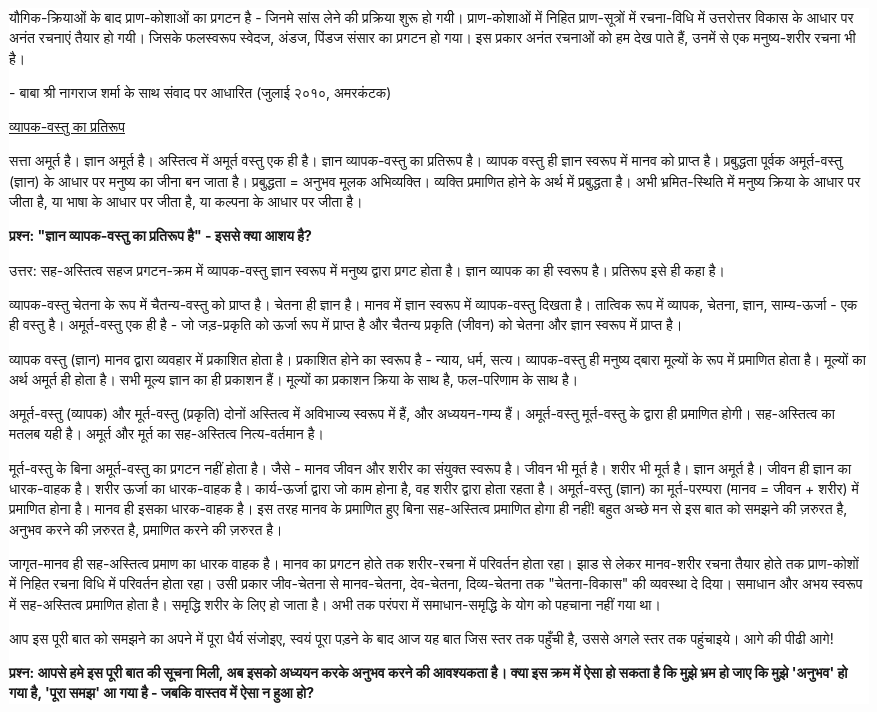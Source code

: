 यौगिक-क्रियाओं के बाद प्राण-कोशाओं का प्रगटन है - जिनमे सांस लेने की प्रक्रिया शुरू हो
गयी। प्राण-कोशाओं में निहित प्राण-सूत्रों में रचना-विधि में उत्तरोत्तर विकास के आधार पर
अनंत रचनाएं तैयार हो गयी। जिसके फलस्वरूप स्वेदज, अंडज, पिंडज संसार का प्रगटन हो गया।
इस प्रकार अनंत रचनाओं को हम देख पाते हैं, उनमें से एक मनुष्य-शरीर रचना भी है।

\- बाबा श्री नागराज शर्मा के साथ संवाद पर आधारित (जुलाई २०१०, अमरकंटक)

[<u>व्यापक-वस्तु का
प्रतिरूप</u>](http://madhyasth-darshan.blogspot.in/2010/09/blog-post_04.html)

सत्ता अमूर्त है। ज्ञान अमूर्त है। अस्तित्व में अमूर्त वस्तु एक ही है। ज्ञान व्यापक-वस्तु का
प्रतिरूप है। व्यापक वस्तु ही ज्ञान स्वरूप में मानव को प्राप्त है। प्रबुद्धता पूर्वक
अमूर्त-वस्तु (ज्ञान) के आधार पर मनुष्य का जीना बन जाता है। प्रबुद्धता = अनुभव मूलक
अभिव्यक्ति। व्यक्ति प्रमाणित होने के अर्थ में प्रबुद्धता है। अभी भ्रमित-स्थिति में मनुष्य
क्रिया के आधार पर जीता है, या भाषा के आधार पर जीता है, या कल्पना के आधार पर
जीता है।  
  
**प्रश्न: "ज्ञान व्यापक-वस्तु का प्रतिरूप है" - इससे क्या आशय है?**  
  
उत्तर: सह-अस्तित्व सहज प्रगटन-क्रम में व्यापक-वस्तु ज्ञान स्वरूप में मनुष्य द्वारा प्रगट
होता है। ज्ञान व्यापक का ही स्वरूप है। प्रतिरूप इसे ही कहा है।  
  
व्यापक-वस्तु चेतना के रूप में चैतन्य-वस्तु को प्राप्त है। चेतना ही ज्ञान है। मानव में ज्ञान
स्वरूप में व्यापक-वस्तु दिखता है। तात्विक रूप में व्यापक, चेतना, ज्ञान, साम्य-ऊर्जा - एक
ही वस्तु है। अमूर्त-वस्तु एक ही है - जो जड़-प्रकृति को ऊर्जा रूप में प्राप्त है और चैतन्य
प्रकृति (जीवन) को चेतना और ज्ञान स्वरूप में प्राप्त है।   
  
व्यापक वस्तु (ज्ञान) मानव द्वारा व्यवहार में प्रकाशित होता है। प्रकाशित होने का स्वरूप
है - न्याय, धर्म, सत्य। व्यापक-वस्तु ही मनुष्य द्बारा मूल्यों के रूप में प्रमाणित होता है।
मूल्यों का अर्थ अमूर्त ही होता है। सभी मूल्य ज्ञान का ही प्रकाशन हैं। मूल्यों का प्रकाशन
क्रिया के साथ है, फल-परिणाम के साथ है।   
  
अमूर्त-वस्तु (व्यापक) और मूर्त-वस्तु (प्रकृति) दोनों अस्तित्व में अविभाज्य स्वरूप में हैं, और
अध्ययन-गम्य हैं। अमूर्त-वस्तु मूर्त-वस्तु के द्वारा ही प्रमाणित होगी। सह-अस्तित्व का मतलब
यही है। अमूर्त और मूर्त का सह-अस्तित्व नित्य-वर्तमान है।   
  
मूर्त-वस्तु के बिना अमूर्त-वस्तु का प्रगटन नहीं होता है। जैसे - मानव जीवन और शरीर का
संयुक्त स्वरूप है। जीवन भी मूर्त है। शरीर भी मूर्त है। ज्ञान अमूर्त है। जीवन ही ज्ञान का
धारक-वाहक है। शरीर ऊर्जा का धारक-वाहक है। कार्य-ऊर्जा द्वारा जो काम होना है, वह
शरीर द्वारा होता रहता है। अमूर्त-वस्तु (ज्ञान) का मूर्त-परम्परा (मानव = जीवन +
शरीर) में प्रमाणित होना है। मानव ही इसका धारक-वाहक है। इस तरह मानव के प्रमाणित
हुए बिना सह-अस्तित्व प्रमाणित होगा ही नहीं! बहुत अच्छे मन से इस बात को समझने की
ज़रुरत है, अनुभव करने की ज़रुरत है, प्रमाणित करने की ज़रुरत है।  
  
जागृत-मानव ही सह-अस्तित्व प्रमाण का धारक वाहक है। मानव का प्रगटन होते तक
शरीर-रचना में परिवर्तन होता रहा। झाड से लेकर मानव-शरीर रचना तैयार होते तक
प्राण-कोशों में निहित रचना विधि में परिवर्तन होता रहा। उसी प्रकार जीव-चेतना से
मानव-चेतना, देव-चेतना, दिव्य-चेतना तक "चेतना-विकास" की व्यवस्था दे दिया। समाधान
और अभय स्वरूप में सह-अस्तित्व प्रमाणित होता है। समृद्धि शरीर के लिए हो जाता है। अभी
तक परंपरा में समाधान-समृद्धि के योग को पहचाना नहीं गया था।   
  
आप इस पूरी बात को समझने का अपने में पूरा धैर्य संजोइए, स्वयं पूरा पड़ने के बाद आज यह
बात जिस स्तर तक पहुँची है, उससे अगले स्तर तक पहुंचाइये। आगे की पीढी आगे!   
  
**प्रश्न: आपसे हमे इस पूरी बात की सूचना मिली, अब इसको अध्ययन करके अनुभव करने की
आवश्यकता है। क्या इस क्रम में ऐसा हो सकता है कि मुझे भ्रम हो जाए कि मुझे 'अनुभव' हो
गया है, 'पूरा समझ' आ गया है - जबकि वास्तव में ऐसा न हुआ हो?**  
  